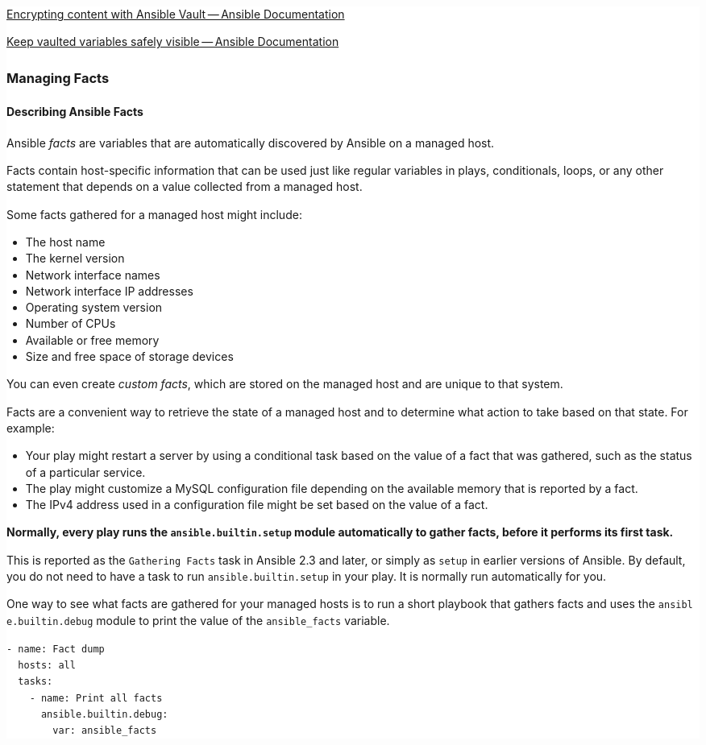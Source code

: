[Encrypting content with Ansible Vault — Ansible Documentation](https://docs.ansible.com/ansible/latest/user_guide/vault.html)

[Keep vaulted variables safely visible — Ansible Documentation](https://docs.ansible.com/ansible/latest/user_guide/playbooks_best_practices.html#keep-vaulted-variables-safely-visible)





### Managing Facts

#### Describing Ansible Facts

Ansible *facts* are variables that are automatically discovered by Ansible on a managed host. 

Facts contain host-specific information that can be used just like regular variables in plays, conditionals, loops, or any other statement that depends on a value collected from a managed host.

Some facts gathered for a managed host might include:

- The host name
- The kernel version
- Network interface names
- Network interface IP addresses
- Operating system version
- Number of CPUs
- Available or free memory
- Size and free space of storage devices

You can even create *custom facts*, which are stored on the managed host and are unique to that system.

Facts are a convenient way to retrieve the state of a managed host and to determine what action to take based on that state. For example:

- Your play might restart a server by using a conditional task based on the value of a fact that was gathered, such as the status of a particular service.
- The play might customize a MySQL configuration file depending on the available memory that is reported by a fact.
- The IPv4 address used in a configuration file might be set based on the value of a fact.

**Normally, every play runs the `ansible.builtin.setup` module automatically to gather facts, before it performs its first task.**

This is reported as the `Gathering Facts` task in Ansible 2.3 and later, or simply as `setup` in earlier versions of Ansible. By default, you do not need to have a task to run `ansible.builtin.setup` in your play. It is normally run automatically for you.

One way to see what facts are gathered for your managed hosts is to run a short playbook that gathers facts and uses the `ansible.builtin.debug` module to print the value of the `ansible_facts` variable.

```
- name: Fact dump
  hosts: all
  tasks:
    - name: Print all facts
      ansible.builtin.debug:
        var: ansible_facts
```
